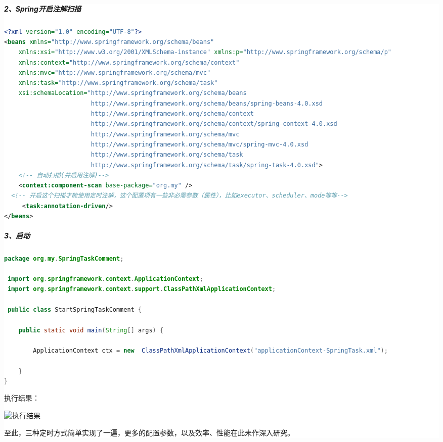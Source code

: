 ```java
```
##### 2、Spring开启注解扫描
```xml
<?xml version="1.0" encoding="UTF-8"?>  
<beans xmlns="http://www.springframework.org/schema/beans"  
    xmlns:xsi="http://www.w3.org/2001/XMLSchema-instance" xmlns:p="http://www.springframework.org/schema/p"  
    xmlns:context="http://www.springframework.org/schema/context"  
    xmlns:mvc="http://www.springframework.org/schema/mvc"  
    xmlns:task="http://www.springframework.org/schema/task"
    xsi:schemaLocation="http://www.springframework.org/schema/beans    
                        http://www.springframework.org/schema/beans/spring-beans-4.0.xsd    
                        http://www.springframework.org/schema/context    
                        http://www.springframework.org/schema/context/spring-context-4.0.xsd    
                        http://www.springframework.org/schema/mvc    
                        http://www.springframework.org/schema/mvc/spring-mvc-4.0.xsd
                        http://www.springframework.org/schema/task
                        http://www.springframework.org/schema/task/spring-task-4.0.xsd">  
    <!-- 自动扫描(并启用注解)-->  
    <context:component-scan base-package="org.my" />  
  <!-- 开启这个扫描才能使用定时注解，这个配置项有一些非必需参数（属性），比如executor、scheduler、mode等等--> 
     <task:annotation-driven/>
</beans> 
```  
##### 3、启动
```java
package org.my.SpringTaskComment;

 import org.springframework.context.ApplicationContext;
 import org.springframework.context.support.ClassPathXmlApplicationContext;

 public class StartSpringTaskComment {

	public static void main(String[] args) {
		
		ApplicationContext ctx = new  ClassPathXmlApplicationContext("applicationContext-SpringTask.xml");

	}
}
``` 
执行结果：

![执行结果](http://upload-images.jianshu.io/upload_images/3727888-a7579043749f59f6.png?imageMogr2/auto-orient/strip%7CimageView2/2/w/1240)

至此，三种定时方式简单实现了一遍，更多的配置参数，以及效率、性能在此未作深入研究。